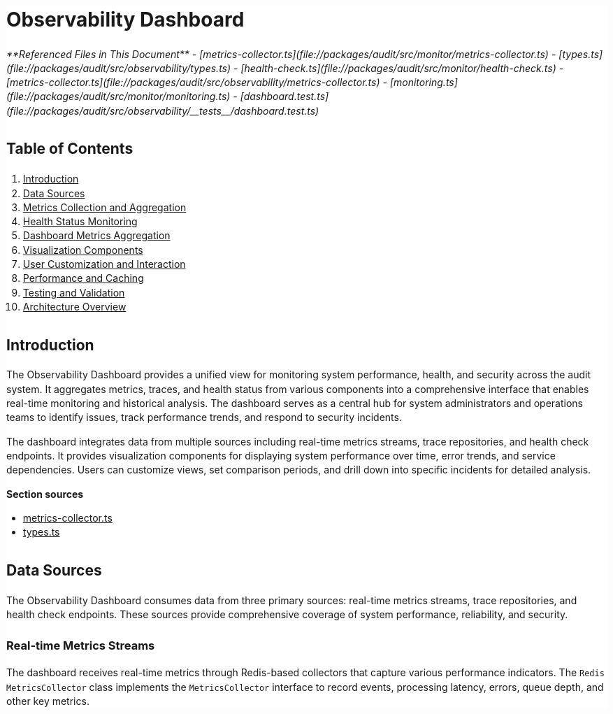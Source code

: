 # Observability Dashboard

<cite>
**Referenced Files in This Document**   
- [metrics-collector.ts](file://packages/audit/src/monitor/metrics-collector.ts)
- [types.ts](file://packages/audit/src/observability/types.ts)
- [health-check.ts](file://packages/audit/src/monitor/health-check.ts)
- [metrics-collector.ts](file://packages/audit/src/observability/metrics-collector.ts)
- [monitoring.ts](file://packages/audit/src/monitor/monitoring.ts)
- [dashboard.test.ts](file://packages/audit/src/observability/__tests__/dashboard.test.ts)
</cite>

## Table of Contents
1. [Introduction](#introduction)
2. [Data Sources](#data-sources)
3. [Metrics Collection and Aggregation](#metrics-collection-and-aggregation)
4. [Health Status Monitoring](#health-status-monitoring)
5. [Dashboard Metrics Aggregation](#dashboard-metrics-aggregation)
6. [Visualization Components](#visualization-components)
7. [User Customization and Interaction](#user-customization-and-interaction)
8. [Performance and Caching](#performance-and-caching)
9. [Testing and Validation](#testing-and-validation)
10. [Architecture Overview](#architecture-overview)

## Introduction
The Observability Dashboard provides a unified view for monitoring system performance, health, and security across the audit system. It aggregates metrics, traces, and health status from various components into a comprehensive interface that enables real-time monitoring and historical analysis. The dashboard serves as a central hub for system administrators and operations teams to identify issues, track performance trends, and respond to security incidents.

The dashboard integrates data from multiple sources including real-time metrics streams, trace repositories, and health check endpoints. It provides visualization components for displaying system performance over time, error trends, and service dependencies. Users can customize views, set comparison periods, and drill down into specific incidents for detailed analysis.

**Section sources**
- [metrics-collector.ts](file://packages/audit/src/monitor/metrics-collector.ts#L1-L386)
- [types.ts](file://packages/audit/src/observability/types.ts#L1-L303)

## Data Sources
The Observability Dashboard consumes data from three primary sources: real-time metrics streams, trace repositories, and health check endpoints. These sources provide comprehensive coverage of system performance, reliability, and security.

### Real-time Metrics Streams
The dashboard receives real-time metrics through Redis-based collectors that capture various performance indicators. The `RedisMetricsCollector` class implements the `MetricsCollector` interface to record events, processing latency, errors, queue depth, and other key metrics.
